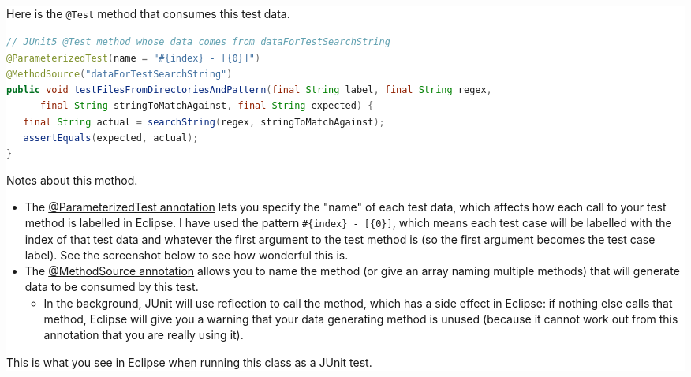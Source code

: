 <p>Here is the <code>@Test</code> method that consumes this test data.</p>

```java
// JUnit5 @Test method whose data comes from dataForTestSearchString
@ParameterizedTest(name = "#{index} - [{0}]")
@MethodSource("dataForTestSearchString")
public void testFilesFromDirectoriesAndPattern(final String label, final String regex,
      final String stringToMatchAgainst, final String expected) {
   final String actual = searchString(regex, stringToMatchAgainst);
   assertEquals(expected, actual);
}
```

<p>Notes about this method.</p>

<ul>
  <li>The <a href="https://junit.org/junit5/docs/5.0.2/api/index.html?org/junit/jupiter/params/ParameterizedTest.html">@ParameterizedTest annotation</a> lets you specify the "name" of each test data, which affects how each call to your test method is labelled in Eclipse. I have used the pattern <code>#{index} - [{0}]</code>, which means each test case will be labelled with the index of that test data and whatever the first argument to the test method is (so the first argument becomes the test case label). See the screenshot below to see how wonderful this is.</li>
    <li>
      The <a href="https://junit.org/junit5/docs/5.0.2/api/index.html?org/junit/jupiter/params/provider/MethodSource.html">@MethodSource annotation</a> allows you to name the method (or give an array naming multiple methods) that will generate data to be consumed by this test.
      <ul>
        <li>In the background, JUnit will use reflection to call the method, which has a side effect in Eclipse: if nothing else calls that method, Eclipse will give you a warning that your data generating method is unused (because it cannot work out from this annotation that you are really using it).</li>
      </ul>
  </li>
</ul>

<p>This is what you see in Eclipse when running this class as a JUnit test.</p>

